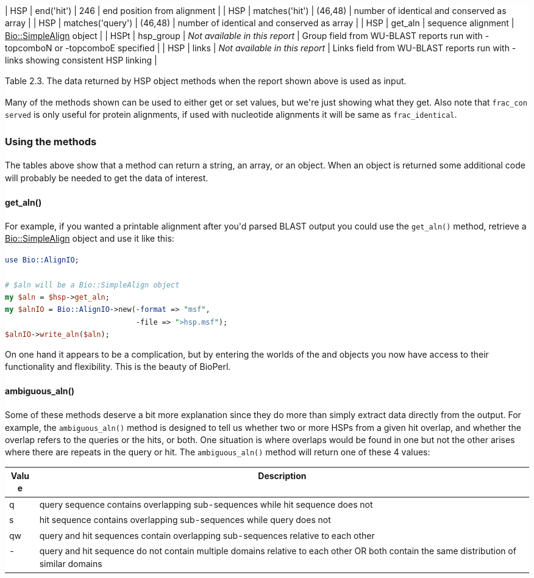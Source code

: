 | HSP    | end('hit')          | 246         | end position from alignment  |
| HSP    | matches('hit')      | (46,48)     | number of identical and conserved as array                |
| HSP    | matches('query')   | (46,48)  | number of identical and conserved as array                |
| HSP    | get_aln | sequence alignment           | [Bio::SimpleAlign](https://metacpan.org/pod/Bio::SimpleAlign) object  |
| HSPt | hsp_group   | *Not available in this report* | Group field from WU-BLAST reports run with -topcomboN or -topcomboE specified          |
| HSP    | links   | *Not available in this report* | Links field from WU-BLAST reports run with -links showing consistent HSP linking       |

Table 2.3. The data returned by HSP object methods when the report shown above is used as input. 

Many of the methods shown can be used to either get or set values, but we're just showing what they get. Also note that `frac_conserved` is only useful for protein alignments, if used with nucleotide alignments it will be same as `frac_identical`.

### Using the methods

The tables above show that a method can return a string, an array, or an object. When an object is returned some additional code will probably be needed to get the data of interest.

#### get_aln()

For example, if you wanted a printable alignment after you'd parsed BLAST output you could use the `get_aln()` method, retrieve a [Bio::SimpleAlign](https://metacpan.org/pod/Bio::SimpleAlign) object and use it like this:

```perl
use Bio::AlignIO;

# $aln will be a Bio::SimpleAlign object
my $aln = $hsp->get_aln; 
my $alnIO = Bio::AlignIO->new(-format => "msf", 
                              -file => ">hsp.msf"); 
$alnIO->write_aln($aln);
```

On one hand it appears to be a complication, but by entering the worlds of the and objects you now have access to their functionality and flexibility. This is the beauty of BioPerl.

#### ambiguous_aln()

Some of these methods deserve a bit more explanation since they do more than simply extract data directly from the output. For example, the `ambiguous_aln()` method is designed to tell us whether two or more HSPs from a given hit overlap, and whether the overlap refers to the queries or the hits, or both. One situation is where overlaps would be found in one but not the other arises where there are repeats in the query or hit. The `ambiguous_aln()` method will return one of these 4 values:

| Value | Description |
|------|----------------------------------------------------------------|
| q   | query sequence contains overlapping sub-sequences while hit sequence does not |
| s   | hit sequence contains overlapping sub-sequences while query does not |
| qw  | query and hit sequences contain overlapping sub-sequences relative to each other |
| -   | query and hit sequence do not contain multiple domains relative to each other OR both contain the same distribution of similar domains |
